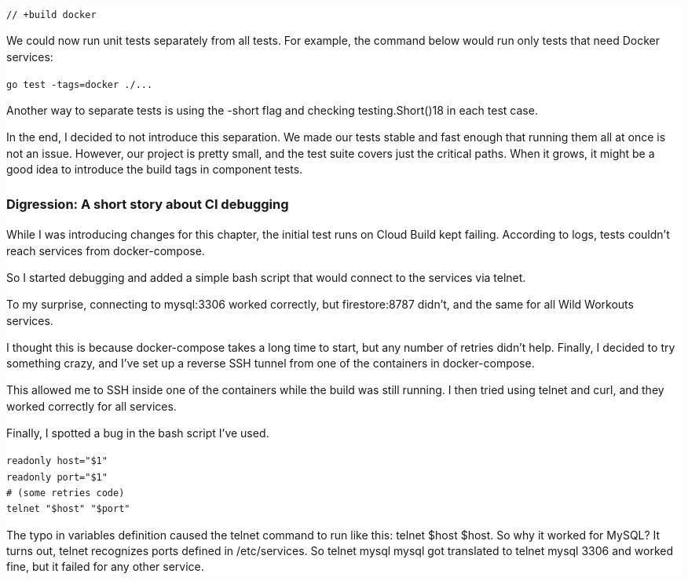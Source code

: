 ```
// +build docker
```

We could now run unit tests separately from all tests. For example, the command below would run only tests that need
Docker services:

```
go test -tags=docker ./...
```

Another way to separate tests is using the -short flag and checking testing.Short()18 in each test case.

In the end, I decided to not introduce this separation. We made our tests stable and fast enough that running them all
at once is not an issue. However, our project is pretty small, and the test suite covers just the critical paths. When
it grows, it might be a good idea to introduce the build tags in component tests.

### Digression: A short story about CI debugging

While I was introducing changes for this chapter, the initial test runs on Cloud Build kept failing. According to logs,
tests couldn’t reach services from docker-compose.

So I started debugging and added a simple bash script that would connect to the services via telnet.

To my surprise, connecting to mysql:3306 worked correctly, but firestore:8787 didn’t, and the same for all Wild Workouts
services.

I thought this is because docker-compose takes a long time to start, but any number of retries didn’t help. Finally, I
decided to try something crazy, and I’ve set up a reverse SSH tunnel from one of the containers in docker-compose.

This allowed me to SSH inside one of the containers while the build was still running. I then tried using telnet and
curl, and they worked correctly for all services.

Finally, I spotted a bug in the bash script I’ve used.

```
readonly host="$1"
readonly port="$1"
# (some retries code)
telnet "$host" "$port"
```

The typo in variables definition caused the telnet command to run like this: telnet $host $host. So why it worked for
MySQL? It turns out, telnet recognizes ports defined in /etc/services. So telnet mysql mysql got translated to telnet
mysql 3306 and worked fine, but it failed for any other service.
